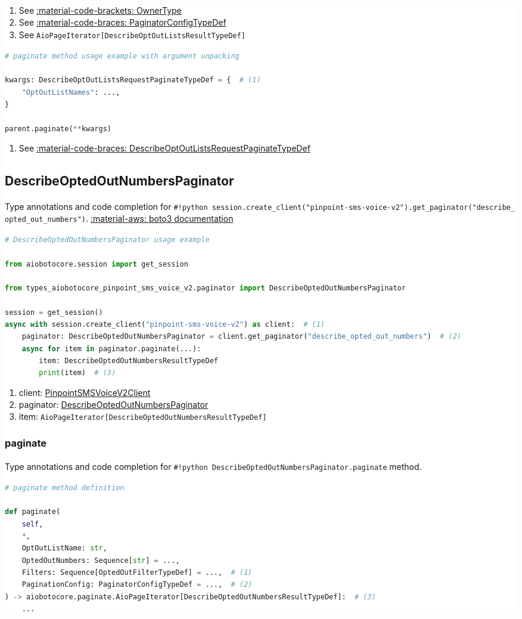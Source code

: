 1. See [:material-code-brackets: OwnerType](./literals.md#ownertype)
2. See [:material-code-braces: PaginatorConfigTypeDef](./type_defs.md#paginatorconfigtypedef)
3. See `AioPageIterator[DescribeOptOutListsResultTypeDef]`


```python
# paginate method usage example with argument unpacking

kwargs: DescribeOptOutListsRequestPaginateTypeDef = {  # (1)
    "OptOutListNames": ...,
}

parent.paginate(**kwargs)
```

1. See [:material-code-braces: DescribeOptOutListsRequestPaginateTypeDef](./type_defs.md#describeoptoutlistsrequestpaginatetypedef)
## DescribeOptedOutNumbersPaginator

Type annotations and code completion for `#!python session.create_client("pinpoint-sms-voice-v2").get_paginator("describe_opted_out_numbers")`.
[:material-aws: boto3 documentation](https://boto3.amazonaws.com/v1/documentation/api/latest/reference/services/pinpoint-sms-voice-v2/paginator/DescribeOptedOutNumbers.html#PinpointSMSVoiceV2.Paginator.DescribeOptedOutNumbers)

```python
# DescribeOptedOutNumbersPaginator usage example

from aiobotocore.session import get_session

from types_aiobotocore_pinpoint_sms_voice_v2.paginator import DescribeOptedOutNumbersPaginator

session = get_session()
async with session.create_client("pinpoint-sms-voice-v2") as client:  # (1)
    paginator: DescribeOptedOutNumbersPaginator = client.get_paginator("describe_opted_out_numbers")  # (2)
    async for item in paginator.paginate(...):
        item: DescribeOptedOutNumbersResultTypeDef
        print(item)  # (3)
```

1. client: [PinpointSMSVoiceV2Client](./client.md)
2. paginator: [DescribeOptedOutNumbersPaginator](./paginators.md#describeoptedoutnumberspaginator)
3. item: `AioPageIterator[DescribeOptedOutNumbersResultTypeDef]`


### paginate

Type annotations and code completion for `#!python DescribeOptedOutNumbersPaginator.paginate` method.

```python
# paginate method definition

def paginate(
    self,
    *,
    OptOutListName: str,
    OptedOutNumbers: Sequence[str] = ...,
    Filters: Sequence[OptedOutFilterTypeDef] = ...,  # (1)
    PaginationConfig: PaginatorConfigTypeDef = ...,  # (2)
) -> aiobotocore.paginate.AioPageIterator[DescribeOptedOutNumbersResultTypeDef]:  # (3)
    ...
```
